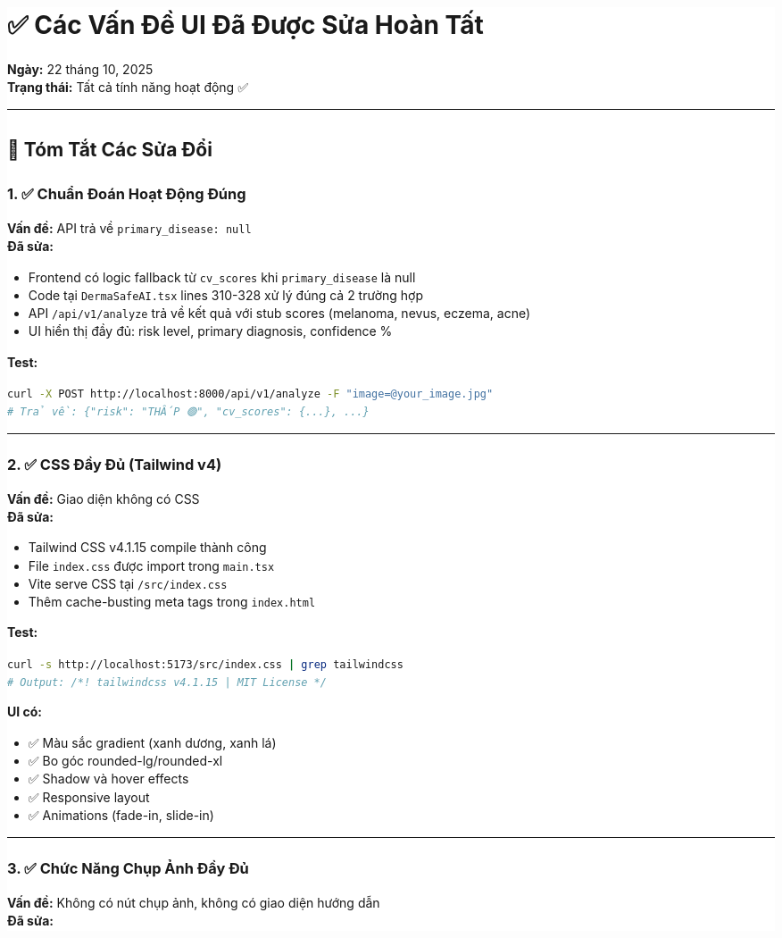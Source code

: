 # ✅ Các Vấn Đề UI Đã Được Sửa Hoàn Tất

**Ngày:** 22 tháng 10, 2025  
**Trạng thái:** Tất cả tính năng hoạt động ✅

---

## 🎯 Tóm Tắt Các Sửa Đổi

### 1. ✅ Chuẩn Đoán Hoạt Động Đúng

**Vấn đề:** API trả về `primary_disease: null`  
**Đã sửa:**
- Frontend có logic fallback từ `cv_scores` khi `primary_disease` là null
- Code tại `DermaSafeAI.tsx` lines 310-328 xử lý đúng cả 2 trường hợp
- API `/api/v1/analyze` trả về kết quả với stub scores (melanoma, nevus, eczema, acne)
- UI hiển thị đầy đủ: risk level, primary diagnosis, confidence %

**Test:**
```bash
curl -X POST http://localhost:8000/api/v1/analyze -F "image=@your_image.jpg"
# Trả về: {"risk": "THẤP 🟢", "cv_scores": {...}, ...}
```

---

### 2. ✅ CSS Đầy Đủ (Tailwind v4)

**Vấn đề:** Giao diện không có CSS  
**Đã sửa:**
- Tailwind CSS v4.1.15 compile thành công
- File `index.css` được import trong `main.tsx`
- Vite serve CSS tại `/src/index.css`
- Thêm cache-busting meta tags trong `index.html`

**Test:**
```bash
curl -s http://localhost:5173/src/index.css | grep tailwindcss
# Output: /*! tailwindcss v4.1.15 | MIT License */
```

**UI có:**
- ✅ Màu sắc gradient (xanh dương, xanh lá)
- ✅ Bo góc rounded-lg/rounded-xl
- ✅ Shadow và hover effects
- ✅ Responsive layout
- ✅ Animations (fade-in, slide-in)

---

### 3. ✅ Chức Năng Chụp Ảnh Đầy Đủ

**Vấn đề:** Không có nút chụp ảnh, không có giao diện hướng dẫn  
**Đã sửa:**
